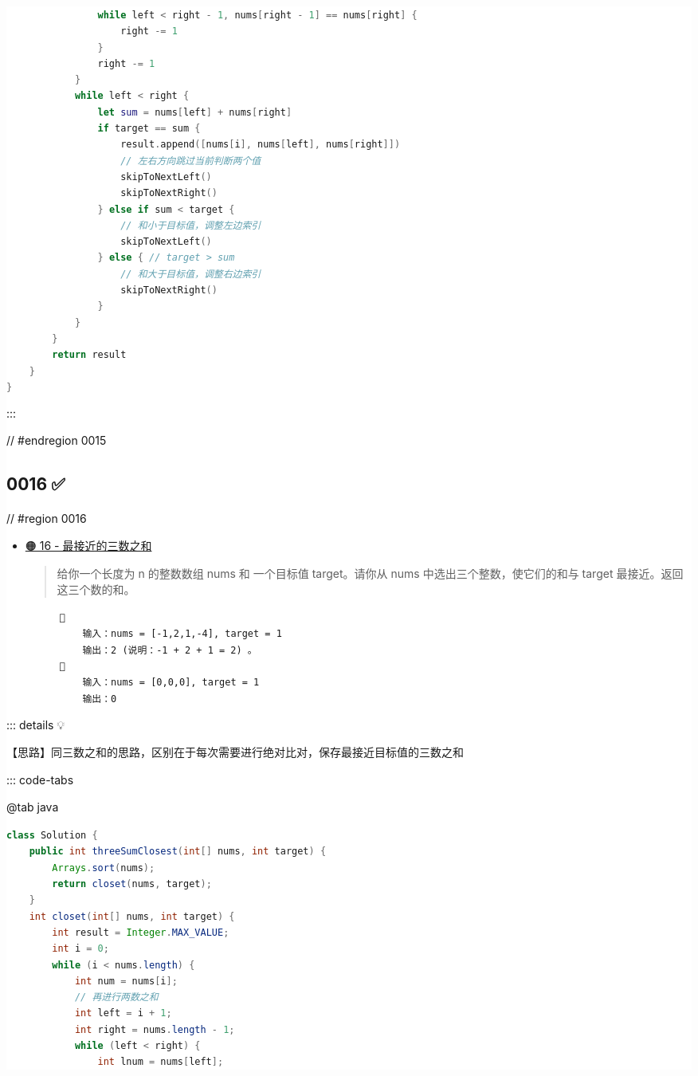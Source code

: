 ```swift
                while left < right - 1, nums[right - 1] == nums[right] {
                    right -= 1
                }
                right -= 1
            }
            while left < right {
                let sum = nums[left] + nums[right]
                if target == sum {
                    result.append([nums[i], nums[left], nums[right]])
                    // 左右方向跳过当前判断两个值
                    skipToNextLeft()
                    skipToNextRight()
                } else if sum < target {
                    // 和小于目标值，调整左边索引
                    skipToNextLeft()
                } else { // target > sum
                    // 和大于目标值，调整右边索引
                    skipToNextRight()
                }
            }
        }
        return result
    }
}
```

:::

// #endregion 0015

## 0016 ✅

// #region 0016

- [🟠 16 - 最接近的三数之和](https://leetcode.cn/problems/3sum-closest)
    > 给你一个长度为 n 的整数数组 nums 和 一个目标值 target。请你从 nums 中选出三个整数，使它们的和与 target 最接近。返回这三个数的和。
    
            🌰
                输入：nums = [-1,2,1,-4], target = 1
                输出：2 (说明：-1 + 2 + 1 = 2) 。
            🌰
                输入：nums = [0,0,0], target = 1
                输出：0

::: details 💡

【思路】同三数之和的思路，区别在于每次需要进行绝对比对，保存最接近目标值的三数之和

::: code-tabs

@tab java
```java
class Solution {
    public int threeSumClosest(int[] nums, int target) {
        Arrays.sort(nums);
        return closet(nums, target);
    }
    int closet(int[] nums, int target) {
        int result = Integer.MAX_VALUE;
        int i = 0;
        while (i < nums.length) {
            int num = nums[i];
            // 再进行两数之和
            int left = i + 1;
            int right = nums.length - 1;
            while (left < right) {
                int lnum = nums[left];
```